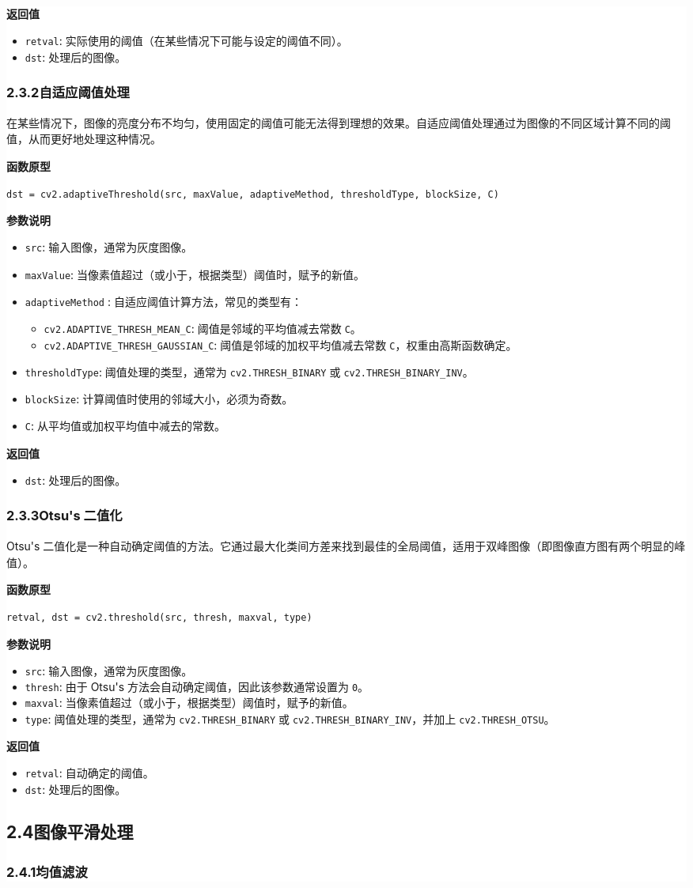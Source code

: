 **返回值**

- `retval`: 实际使用的阈值（在某些情况下可能与设定的阈值不同）。
- `dst`: 处理后的图像。

### **2.3.2自适应阈值处理**

在某些情况下，图像的亮度分布不均匀，使用固定的阈值可能无法得到理想的效果。自适应阈值处理通过为图像的不同区域计算不同的阈值，从而更好地处理这种情况。

**函数原型**

```
dst = cv2.adaptiveThreshold(src, maxValue, adaptiveMethod, thresholdType, blockSize, C)
```

**参数说明**

- `src`: 输入图像，通常为灰度图像。

- `maxValue`: 当像素值超过（或小于，根据类型）阈值时，赋予的新值。

- `adaptiveMethod` : 自适应阈值计算方法，常见的类型有：

  - `cv2.ADAPTIVE_THRESH_MEAN_C`: 阈值是邻域的平均值减去常数 `C`。
  - `cv2.ADAPTIVE_THRESH_GAUSSIAN_C`: 阈值是邻域的加权平均值减去常数 `C`，权重由高斯函数确定。

- `thresholdType`: 阈值处理的类型，通常为 `cv2.THRESH_BINARY` 或 `cv2.THRESH_BINARY_INV`。

- `blockSize`: 计算阈值时使用的邻域大小，必须为奇数。

- `C`: 从平均值或加权平均值中减去的常数。

**返回值**

- `dst`: 处理后的图像。

### **2.3.3Otsu's 二值化**

Otsu's 二值化是一种自动确定阈值的方法。它通过最大化类间方差来找到最佳的全局阈值，适用于双峰图像（即图像直方图有两个明显的峰值）。

**函数原型**

```
retval, dst = cv2.threshold(src, thresh, maxval, type)
```

**参数说明**

- `src`: 输入图像，通常为灰度图像。
- `thresh`: 由于 Otsu's 方法会自动确定阈值，因此该参数通常设置为 `0`。
- `maxval`: 当像素值超过（或小于，根据类型）阈值时，赋予的新值。
- `type`: 阈值处理的类型，通常为 `cv2.THRESH_BINARY` 或 `cv2.THRESH_BINARY_INV`，并加上 `cv2.THRESH_OTSU`。

**返回值**

- `retval`: 自动确定的阈值。
- `dst`: 处理后的图像。

## 2.4图像平滑处理

### **2.4.1均值滤波**

